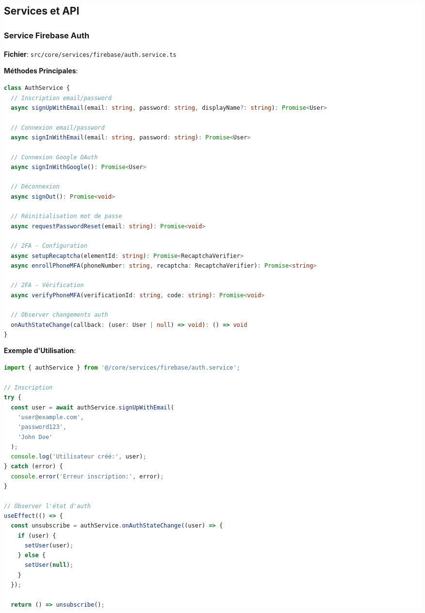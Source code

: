 ## Services et API

### Service Firebase Auth

**Fichier**: `src/core/services/firebase/auth.service.ts`

**Méthodes Principales**:

```typescript
class AuthService {
  // Inscription email/password
  async signUpWithEmail(email: string, password: string, displayName?: string): Promise<User>

  // Connexion email/password
  async signInWithEmail(email: string, password: string): Promise<User>

  // Connexion Google OAuth
  async signInWithGoogle(): Promise<User>

  // Déconnexion
  async signOut(): Promise<void>

  // Réinitialisation mot de passe
  async requestPasswordReset(email: string): Promise<void>

  // 2FA - Configuration
  async setupRecaptcha(elementId: string): Promise<RecaptchaVerifier>
  async enrollPhoneMFA(phoneNumber: string, recaptcha: RecaptchaVerifier): Promise<string>

  // 2FA - Vérification
  async verifyPhoneMFA(verificationId: string, code: string): Promise<void>

  // Observer changements auth
  onAuthStateChange(callback: (user: User | null) => void): () => void
}
```

**Exemple d'Utilisation**:

```typescript
import { authService } from '@/core/services/firebase/auth.service';

// Inscription
try {
  const user = await authService.signUpWithEmail(
    'user@example.com',
    'password123',
    'John Doe'
  );
  console.log('Utilisateur créé:', user);
} catch (error) {
  console.error('Erreur inscription:', error);
}

// Observer l'état d'auth
useEffect(() => {
  const unsubscribe = authService.onAuthStateChange((user) => {
    if (user) {
      setUser(user);
    } else {
      setUser(null);
    }
  });

  return () => unsubscribe();
```